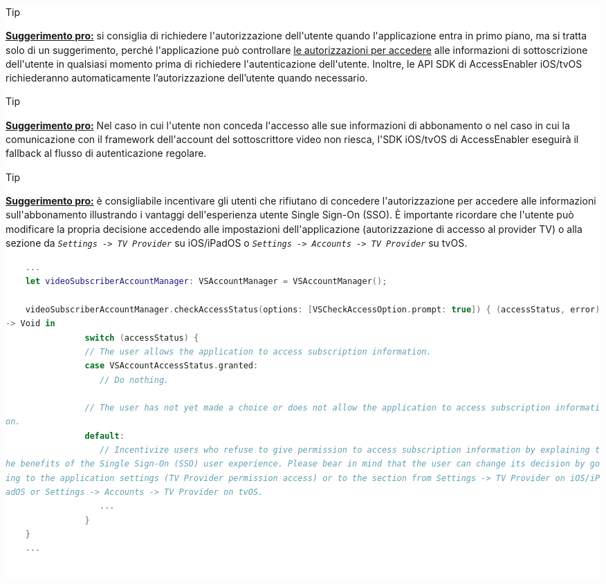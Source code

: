 >[!TIP]
>
> **<u>Suggerimento pro:</u>** si consiglia di richiedere l&#39;autorizzazione dell&#39;utente quando l&#39;applicazione entra in primo piano, ma si tratta solo di un suggerimento, perché l&#39;applicazione può controllare [le autorizzazioni per accedere](https://developer.apple.com/documentation/videosubscriberaccount/vsaccountmanager/1949763-checkaccessstatus) alle informazioni di sottoscrizione dell&#39;utente in qualsiasi momento prima di richiedere l&#39;autenticazione dell&#39;utente. Inoltre, le API SDK di AccessEnabler iOS/tvOS richiederanno automaticamente l’autorizzazione dell’utente quando necessario.

>[!TIP]
>
> **<u>Suggerimento pro:</u>** Nel caso in cui l&#39;utente non conceda l&#39;accesso alle sue informazioni di abbonamento o nel caso in cui la comunicazione con il framework dell&#39;account del sottoscrittore video non riesca, l&#39;SDK iOS/tvOS di AccessEnabler eseguirà il fallback al flusso di autenticazione regolare.

>[!TIP]
>
> **<u>Suggerimento pro:</u>** è consigliabile incentivare gli utenti che rifiutano di concedere l&#39;autorizzazione per accedere alle informazioni sull&#39;abbonamento illustrando i vantaggi dell&#39;esperienza utente Single Sign-On (SSO). È importante ricordare che l&#39;utente può modificare la propria decisione accedendo alle impostazioni dell&#39;applicazione (autorizzazione di accesso al provider TV) o alla sezione da *`Settings -> TV Provider`* su iOS/iPadOS o *`Settings -> Accounts -> TV Provider`* su tvOS.


```swift
    ...
    let videoSubscriberAccountManager: VSAccountManager = VSAccountManager();
    
    videoSubscriberAccountManager.checkAccessStatus(options: [VSCheckAccessOption.prompt: true]) { (accessStatus, error) -> Void in
                switch (accessStatus) {
                // The user allows the application to access subscription information.
                case VSAccountAccessStatus.granted:
                   // Do nothing.
                
                // The user has not yet made a choice or does not allow the application to access subscription information.
                default:
                   // Incentivize users who refuse to give permission to access subscription information by explaining the benefits of the Single Sign-On (SSO) user experience. Please bear in mind that the user can change its decision by going to the application settings (TV Provider permission access) or to the section from Settings -> TV Provider on iOS/iPadOS or Settings -> Accounts -> TV Provider on tvOS.
                   ...
                }
    }
    ... 
```

</br>
